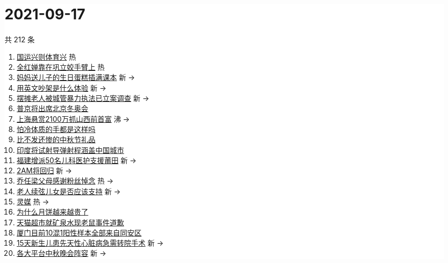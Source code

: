 # 2021-09-17

共 212 条




1. [国运兴则体育兴](https://s.weibo.com//weibo?q=%23%E5%9B%BD%E8%BF%90%E5%85%B4%E5%88%99%E4%BD%93%E8%82%B2%E5%85%B4%23&Refer=new_time)
   热
1. [全红婵靠在巩立姣手臂上](https://s.weibo.com//weibo?q=%23%E5%85%A8%E7%BA%A2%E5%A9%B5%E9%9D%A0%E5%9C%A8%E5%B7%A9%E7%AB%8B%E5%A7%A3%E6%89%8B%E8%87%82%E4%B8%8A%23&Refer=top)
   热
1. [妈妈送儿子的生日蛋糕插满课本](https://s.weibo.com//weibo?q=%23%E5%A6%88%E5%A6%88%E9%80%81%E5%84%BF%E5%AD%90%E7%9A%84%E7%94%9F%E6%97%A5%E8%9B%8B%E7%B3%95%E6%8F%92%E6%BB%A1%E8%AF%BE%E6%9C%AC%23&Refer=top)
   新 ->
1. [用英文吵架是什么体验](https://s.weibo.com//weibo?q=%23%E7%94%A8%E8%8B%B1%E6%96%87%E5%90%B5%E6%9E%B6%E6%98%AF%E4%BB%80%E4%B9%88%E4%BD%93%E9%AA%8C%23&Refer=top)
   新 ->
1. [摆摊老人被城管暴力执法已立案调查](https://s.weibo.com//weibo?q=%E6%91%86%E6%91%8A%E8%80%81%E4%BA%BA%E8%A2%AB%E5%9F%8E%E7%AE%A1%E6%9A%B4%E5%8A%9B%E6%89%A7%E6%B3%95%E5%B7%B2%E7%AB%8B%E6%A1%88%E8%B0%83%E6%9F%A5&Refer=top)
   新 ->
1. [普京将出席北京冬奥会](https://s.weibo.com//weibo?q=%23%E6%99%AE%E4%BA%AC%E5%B0%86%E5%87%BA%E5%B8%AD%E5%8C%97%E4%BA%AC%E5%86%AC%E5%A5%A5%E4%BC%9A%23&Refer=top)
1. [上海悬赏2100万抓山西前首富](https://s.weibo.com//weibo?q=%23%E4%B8%8A%E6%B5%B7%E6%82%AC%E8%B5%8F2100%E4%B8%87%E6%8A%93%E5%B1%B1%E8%A5%BF%E5%89%8D%E9%A6%96%E5%AF%8C%23&Refer=top)
   沸 ->
1. [怕冷体质的手都是这样吗](https://s.weibo.com//weibo?q=%23%E6%80%95%E5%86%B7%E4%BD%93%E8%B4%A8%E7%9A%84%E6%89%8B%E9%83%BD%E6%98%AF%E8%BF%99%E6%A0%B7%E5%90%97%23&Refer=top)
1. [比不发还惨的中秋节礼品](https://s.weibo.com//weibo?q=%23%E6%AF%94%E4%B8%8D%E5%8F%91%E8%BF%98%E6%83%A8%E7%9A%84%E4%B8%AD%E7%A7%8B%E8%8A%82%E7%A4%BC%E5%93%81%23&Refer=top)
1. [印度将试射导弹射程涵盖中国城市](https://s.weibo.com//weibo?q=%23%E5%8D%B0%E5%BA%A6%E5%B0%86%E8%AF%95%E5%B0%84%E5%AF%BC%E5%BC%B9%E5%B0%84%E7%A8%8B%E6%B6%B5%E7%9B%96%E4%B8%AD%E5%9B%BD%E5%9F%8E%E5%B8%82%23&Refer=top)
1. [福建增派50名儿科医护支援莆田](https://s.weibo.com//weibo?q=%23%E7%A6%8F%E5%BB%BA%E5%A2%9E%E6%B4%BE50%E5%90%8D%E5%84%BF%E7%A7%91%E5%8C%BB%E6%8A%A4%E6%94%AF%E6%8F%B4%E8%8E%86%E7%94%B0%23&Refer=top)
   新 ->
1. [2AM将回归](https://s.weibo.com//weibo?q=%232AM%E5%B0%86%E5%9B%9E%E5%BD%92%23&Refer=top)
   新 ->
1. [乔任梁父母感谢粉丝悼念](https://s.weibo.com//weibo?q=%23%E4%B9%94%E4%BB%BB%E6%A2%81%E7%88%B6%E6%AF%8D%E6%84%9F%E8%B0%A2%E7%B2%89%E4%B8%9D%E6%82%BC%E5%BF%B5%23&Refer=top)
   热 ->
1. [老人续弦儿女是否应该支持](https://s.weibo.com//weibo?q=%23%E8%80%81%E4%BA%BA%E7%BB%AD%E5%BC%A6%E5%84%BF%E5%A5%B3%E6%98%AF%E5%90%A6%E5%BA%94%E8%AF%A5%E6%94%AF%E6%8C%81%23&Refer=top)
   新 ->
1. [灵媒](https://s.weibo.com//weibo?q=%E7%81%B5%E5%AA%92&Refer=top) 热 ->
1. [为什么月饼越来越贵了](https://s.weibo.com//weibo?q=%23%E4%B8%BA%E4%BB%80%E4%B9%88%E6%9C%88%E9%A5%BC%E8%B6%8A%E6%9D%A5%E8%B6%8A%E8%B4%B5%E4%BA%86%23&Refer=top)
1. [天猫超市就矿泉水现老鼠事件道歉](https://s.weibo.com//weibo?q=%23%E5%A4%A9%E7%8C%AB%E8%B6%85%E5%B8%82%E5%B0%B1%E7%9F%BF%E6%B3%89%E6%B0%B4%E7%8E%B0%E8%80%81%E9%BC%A0%E4%BA%8B%E4%BB%B6%E9%81%93%E6%AD%89%23&Refer=top)
1. [厦门目前10混1阳性样本全部来自同安区](https://s.weibo.com//weibo?q=%23%E5%8E%A6%E9%97%A8%E7%9B%AE%E5%89%8D10%E6%B7%B71%E9%98%B3%E6%80%A7%E6%A0%B7%E6%9C%AC%E5%85%A8%E9%83%A8%E6%9D%A5%E8%87%AA%E5%90%8C%E5%AE%89%E5%8C%BA%23&Refer=top)
1. [15天新生儿患先天性心脏病急需转院手术](https://s.weibo.com//weibo?q=%2315%E5%A4%A9%E6%96%B0%E7%94%9F%E5%84%BF%E6%82%A3%E5%85%88%E5%A4%A9%E6%80%A7%E5%BF%83%E8%84%8F%E7%97%85%E6%80%A5%E9%9C%80%E8%BD%AC%E9%99%A2%E6%89%8B%E6%9C%AF%23&Refer=top)
   新 ->
1. [各大平台中秋晚会阵容](https://s.weibo.com//weibo?q=%23%E5%90%84%E5%A4%A7%E5%B9%B3%E5%8F%B0%E4%B8%AD%E7%A7%8B%E6%99%9A%E4%BC%9A%E9%98%B5%E5%AE%B9%23&Refer=top)
   新 ->